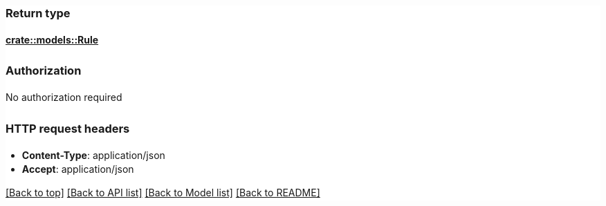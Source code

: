 ### Return type

[**crate::models::Rule**](Rule.md)

### Authorization

No authorization required

### HTTP request headers

- **Content-Type**: application/json
- **Accept**: application/json

[[Back to top]](#) [[Back to API list]](../README.md#documentation-for-api-endpoints) [[Back to Model list]](../README.md#documentation-for-models) [[Back to README]](../README.md)

